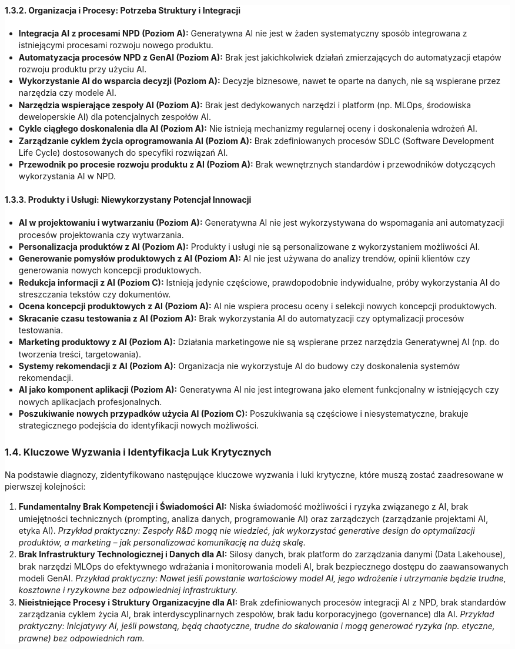 #### 1.3.2. Organizacja i Procesy: Potrzeba Struktury i Integracji

*   **Integracja AI z procesami NPD (Poziom A):** Generatywna AI nie jest w żaden systematyczny sposób integrowana z istniejącymi procesami rozwoju nowego produktu.
*   **Automatyzacja procesów NPD z GenAI (Poziom A):** Brak jest jakichkolwiek działań zmierzających do automatyzacji etapów rozwoju produktu przy użyciu AI.
*   **Wykorzystanie AI do wsparcia decyzji (Poziom A):** Decyzje biznesowe, nawet te oparte na danych, nie są wspierane przez narzędzia czy modele AI.
*   **Narzędzia wspierające zespoły AI (Poziom A):** Brak jest dedykowanych narzędzi i platform (np. MLOps, środowiska deweloperskie AI) dla potencjalnych zespołów AI.
*   **Cykle ciągłego doskonalenia dla AI (Poziom A):** Nie istnieją mechanizmy regularnej oceny i doskonalenia wdrożeń AI.
*   **Zarządzanie cyklem życia oprogramowania AI (Poziom A):** Brak zdefiniowanych procesów SDLC (Software Development Life Cycle) dostosowanych do specyfiki rozwiązań AI.
*   **Przewodnik po procesie rozwoju produktu z AI (Poziom A):** Brak wewnętrznych standardów i przewodników dotyczących wykorzystania AI w NPD.

#### 1.3.3. Produkty i Usługi: Niewykorzystany Potencjał Innowacji

*   **AI w projektowaniu i wytwarzaniu (Poziom A):** Generatywna AI nie jest wykorzystywana do wspomagania ani automatyzacji procesów projektowania czy wytwarzania.
*   **Personalizacja produktów z AI (Poziom A):** Produkty i usługi nie są personalizowane z wykorzystaniem możliwości AI.
*   **Generowanie pomysłów produktowych z AI (Poziom A):** AI nie jest używana do analizy trendów, opinii klientów czy generowania nowych koncepcji produktowych.
*   **Redukcja informacji z AI (Poziom C):** Istnieją jedynie częściowe, prawdopodobnie indywidualne, próby wykorzystania AI do streszczania tekstów czy dokumentów.
*   **Ocena koncepcji produktowych z AI (Poziom A):** AI nie wspiera procesu oceny i selekcji nowych koncepcji produktowych.
*   **Skracanie czasu testowania z AI (Poziom A):** Brak wykorzystania AI do automatyzacji czy optymalizacji procesów testowania.
*   **Marketing produktowy z AI (Poziom A):** Działania marketingowe nie są wspierane przez narzędzia Generatywnej AI (np. do tworzenia treści, targetowania).
*   **Systemy rekomendacji z AI (Poziom A):** Organizacja nie wykorzystuje AI do budowy czy doskonalenia systemów rekomendacji.
*   **AI jako komponent aplikacji (Poziom A):** Generatywna AI nie jest integrowana jako element funkcjonalny w istniejących czy nowych aplikacjach profesjonalnych.
*   **Poszukiwanie nowych przypadków użycia AI (Poziom C):** Poszukiwania są częściowe i niesystematyczne, brakuje strategicznego podejścia do identyfikacji nowych możliwości.

### 1.4. Kluczowe Wyzwania i Identyfikacja Luk Krytycznych

Na podstawie diagnozy, zidentyfikowano następujące kluczowe wyzwania i luki krytyczne, które muszą zostać zaadresowane w pierwszej kolejności:

1.  **Fundamentalny Brak Kompetencji i Świadomości AI:** Niska świadomość możliwości i ryzyka związanego z AI, brak umiejętności technicznych (prompting, analiza danych, programowanie AI) oraz zarządczych (zarządzanie projektami AI, etyka AI). *Przykład praktyczny: Zespoły R&D mogą nie wiedzieć, jak wykorzystać generative design do optymalizacji produktów, a marketing – jak personalizować komunikację na dużą skalę.*
2.  **Brak Infrastruktury Technologicznej i Danych dla AI:** Silosy danych, brak platform do zarządzania danymi (Data Lakehouse), brak narzędzi MLOps do efektywnego wdrażania i monitorowania modeli AI, brak bezpiecznego dostępu do zaawansowanych modeli GenAI. *Przykład praktyczny: Nawet jeśli powstanie wartościowy model AI, jego wdrożenie i utrzymanie będzie trudne, kosztowne i ryzykowne bez odpowiedniej infrastruktury.*
3.  **Nieistniejące Procesy i Struktury Organizacyjne dla AI:** Brak zdefiniowanych procesów integracji AI z NPD, brak standardów zarządzania cyklem życia AI, brak interdyscyplinarnych zespołów, brak ładu korporacyjnego (governance) dla AI. *Przykład praktyczny: Inicjatywy AI, jeśli powstaną, będą chaotyczne, trudne do skalowania i mogą generować ryzyka (np. etyczne, prawne) bez odpowiednich ram.*